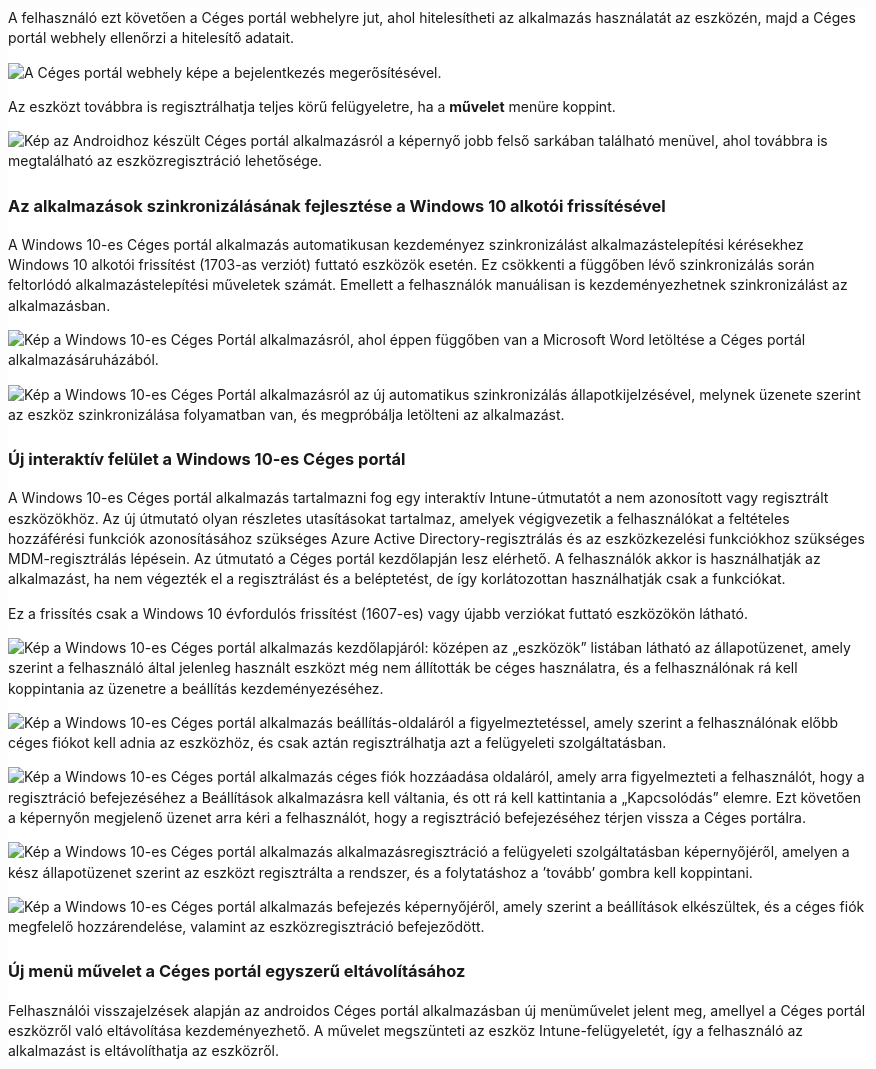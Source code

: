A felhasználó ezt követően a Céges portál webhelyre jut, ahol hitelesítheti az alkalmazás használatát az eszközén, majd a Céges portál webhely ellenőrzi a hitelesítő adatait.

![A Céges portál webhely képe a bejelentkezés megerősítésével.](./media/whats-new-app-ui/and_iwp_sign_in_auth_page_after_1706.png)

Az eszközt továbbra is regisztrálhatja teljes körű felügyeletre, ha a **művelet** menüre koppint.

![Kép az Androidhoz készült Céges portál alkalmazásról a képernyő jobb felső sarkában található menüvel, ahol továbbra is megtalálható az eszközregisztráció lehetősége.](./media/whats-new-app-ui/and_sign_in_menu_after_app_protection_policy_enrolled_after_1706.png)

### <a name="improvements-to-app-syncing-with-windows-10-creators-update---676505--"></a>Az alkalmazások szinkronizálásának fejlesztése a Windows 10 alkotói frissítésével 

A Windows 10-es Céges portál alkalmazás automatikusan kezdeményez szinkronizálást alkalmazástelepítési kérésekhez Windows 10 alkotói frissítést (1703-as verziót) futtató eszközök esetén. Ez csökkenti a függőben lévő szinkronizálás során feltorlódó alkalmazástelepítési műveletek számát. Emellett a felhasználók manuálisan is kezdeményezhetnek szinkronizálást az alkalmazásban.

![Kép a Windows 10-es Céges Portál alkalmazásról, ahol éppen függőben van a Microsoft Word letöltése a Céges portál alkalmazásáruházából.](./media/whats-new-app-ui/w10_download_pending_after_1706.png)

![Kép a Windows 10-es Céges Portál alkalmazásról az új automatikus szinkronizálás állapotkijelzésével, melynek üzenete szerint az eszköz szinkronizálása folyamatban van, és megpróbálja letölteni az alkalmazást.](./media/whats-new-app-ui/w10_download_pending_syncing_after_1706.png)

### <a name="new-guided-experience-for-windows-10-company-portal----1058938---"></a>Új interaktív felület a Windows 10-es Céges portál 
A Windows 10-es Céges portál alkalmazás tartalmazni fog egy interaktív Intune-útmutatót a nem azonosított vagy regisztrált eszközökhöz. Az új útmutató olyan részletes utasításokat tartalmaz, amelyek végigvezetik a felhasználókat a feltételes hozzáférési funkciók azonosításához szükséges Azure Active Directory-regisztrálás és az eszközkezelési funkciókhoz szükséges MDM-regisztrálás lépésein. Az útmutató a Céges portál kezdőlapján lesz elérhető. A felhasználók akkor is használhatják az alkalmazást, ha nem végezték el a regisztrálást és a beléptetést, de így korlátozottan használhatják csak a funkciókat.

Ez a frissítés csak a Windows 10 évfordulós frissítést (1607-es) vagy újabb verziókat futtató eszközökön látható.

![Kép a Windows 10-es Céges portál alkalmazás kezdőlapjáról: középen az „eszközök” listában látható az állapotüzenet, amely szerint a felhasználó által jelenleg használt eszközt még nem állították be céges használatra, és a felhasználónak rá kell koppintania az üzenetre a beállítás kezdeményezéséhez.](./media/whats-new-app-ui/win10_guided_enroll_select_setup_after_1706.png)

![Kép a Windows 10-es Céges portál alkalmazás beállítás-oldaláról a figyelmeztetéssel, amely szerint a felhasználónak előbb céges fiókot kell adnia az eszközhöz, és csak aztán regisztrálhatja azt a felügyeleti szolgáltatásban.](./media/whats-new-app-ui/win10_guided_enroll_we_help_setup_after_1706.png)

![Kép a Windows 10-es Céges portál alkalmazás céges fiók hozzáadása oldaláról, amely arra figyelmezteti a felhasználót, hogy a regisztráció befejezéséhez a Beállítások alkalmazásra kell váltania, és ott rá kell kattintania a „Kapcsolódás” elemre. Ezt követően a képernyőn megjelenő üzenet arra kéri a felhasználót, hogy a regisztráció befejezéséhez térjen vissza a Céges portálra.](./media/whats-new-app-ui/win10_guided_enroll_leaving_for_iwp_after_1706.png)

![Kép a Windows 10-es Céges portál alkalmazás alkalmazásregisztráció a felügyeleti szolgáltatásban képernyőjéről, amelyen a kész állapotüzenet szerint az eszközt regisztrálta a rendszer, és a folytatáshoz a ’tovább’ gombra kell koppintani.](./media/whats-new-app-ui/win10_guided_enroll_youre_now_enrolled_after_1706.png)

![Kép a Windows 10-es Céges portál alkalmazás befejezés képernyőjéről, amely szerint a beállítások elkészültek, és a céges fiók megfelelő hozzárendelése, valamint az eszközregisztráció befejeződött.](./media/whats-new-app-ui/win10_guided_enroll_youre_all_set_after_1706.png)

### <a name="new-menu-action-to-easily-remove-company-portal---1164569--"></a>Új menü művelet a Céges portál egyszerű eltávolításához 
Felhasználói visszajelzések alapján az androidos Céges portál alkalmazásban új menüművelet jelent meg, amellyel a Céges portál eszközről való eltávolítása kezdeményezhető. A művelet megszünteti az eszköz Intune-felügyeletét, így a felhasználó az alkalmazást is eltávolíthatja az eszközről.
